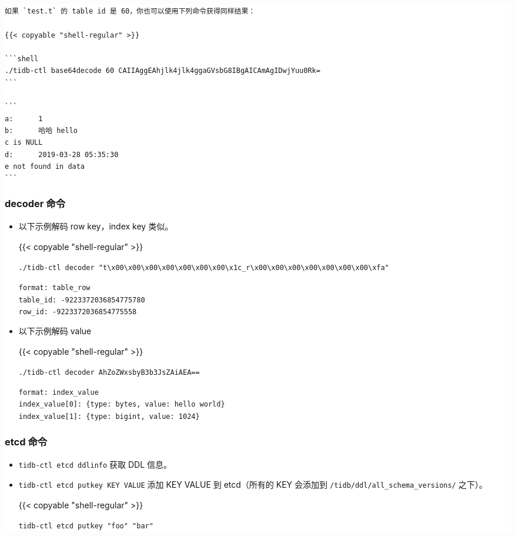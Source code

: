     如果 `test.t` 的 table id 是 60，你也可以使用下列命令获得同样结果：

    {{< copyable "shell-regular" >}}

    ```shell
    ./tidb-ctl base64decode 60 CAIIAggEAhjlk4jlk4ggaGVsbG8IBgAICAmAgIDwjYuu0Rk=
    ```

    ```
    a:      1
    b:      哈哈 hello
    c is NULL
    d:      2019-03-28 05:35:30
    e not found in data
    ```

### decoder 命令

* 以下示例解码 row key，index key 类似。

    {{< copyable "shell-regular" >}}

    ```shell
    ./tidb-ctl decoder "t\x00\x00\x00\x00\x00\x00\x00\x1c_r\x00\x00\x00\x00\x00\x00\x00\xfa"
    ```

    ```
    format: table_row
    table_id: -9223372036854775780
    row_id: -9223372036854775558
    ```

* 以下示例解码 value

    {{< copyable "shell-regular" >}}

    ```shell
    ./tidb-ctl decoder AhZoZWxsbyB3b3JsZAiAEA==
    ```

    ```
    format: index_value
    index_value[0]: {type: bytes, value: hello world}
    index_value[1]: {type: bigint, value: 1024}
    ```

### etcd 命令

* `tidb-ctl etcd ddlinfo` 获取 DDL 信息。
* `tidb-ctl etcd putkey KEY VALUE` 添加 KEY VALUE 到 etcd（所有的 KEY 会添加到 `/tidb/ddl/all_schema_versions/` 之下）。

    {{< copyable "shell-regular" >}}

    ```shell
    tidb-ctl etcd putkey "foo" "bar"
    ```
